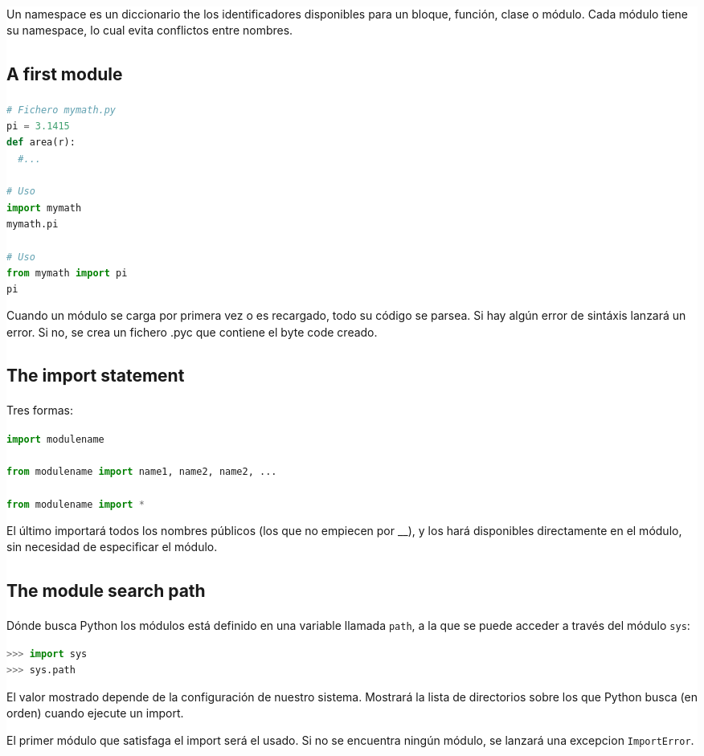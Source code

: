 Un namespace es un diccionario the los identificadores disponibles para un bloque, función, clase o módulo. Cada módulo tiene su namespace, lo cual evita conflictos entre nombres.

## A first module

```python
# Fichero mymath.py
pi = 3.1415
def area(r):
  #...

# Uso
import mymath
mymath.pi

# Uso
from mymath import pi
pi
```

Cuando un módulo se carga por primera vez o es recargado, todo su código se parsea. Si hay algún error de sintáxis lanzará un error. Si no, se crea un fichero .pyc que contiene el byte code creado.



## The import statement

Tres formas:

```python
import modulename

from modulename import name1, name2, name2, ...

from modulename import *

```
El último importará todos los nombres públicos (los que no empiecen por __), y los hará disponibles directamente en el módulo, sin necesidad de especificar el módulo.

## The module search path

Dónde busca Python los módulos está definido en una variable llamada `path`, a la que se puede acceder a través del módulo `sys`:

```python
>>> import sys
>>> sys.path
```

El valor mostrado depende de la configuración de nuestro sistema. Mostrará la lista de directorios sobre los que Python busca (en orden) cuando ejecute un import.

El primer módulo que satisfaga el import será el usado. Si no se encuentra ningún módulo, se lanzará una excepcion `ImportError`.
